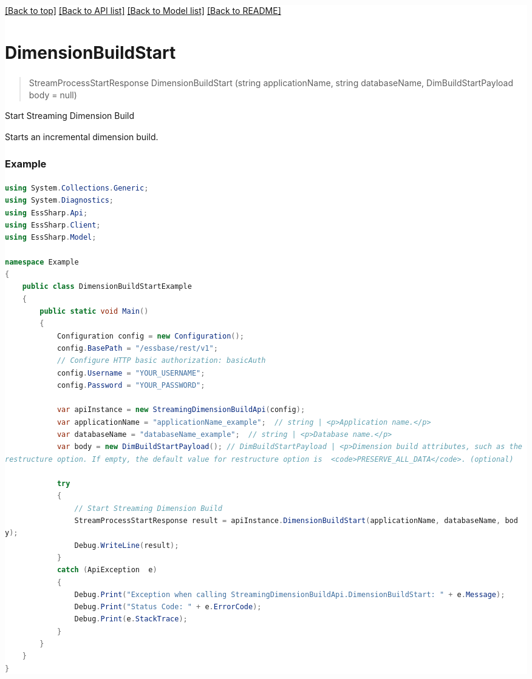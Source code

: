 [[Back to top]](#) [[Back to API list]](../README.md#documentation-for-api-endpoints) [[Back to Model list]](../README.md#documentation-for-models) [[Back to README]](../README.md)

<a id="dimensionbuildstart"></a>
# **DimensionBuildStart**
> StreamProcessStartResponse DimensionBuildStart (string applicationName, string databaseName, DimBuildStartPayload body = null)

Start Streaming Dimension Build

<p>Starts an incremental dimension build.</p>

### Example
```csharp
using System.Collections.Generic;
using System.Diagnostics;
using EssSharp.Api;
using EssSharp.Client;
using EssSharp.Model;

namespace Example
{
    public class DimensionBuildStartExample
    {
        public static void Main()
        {
            Configuration config = new Configuration();
            config.BasePath = "/essbase/rest/v1";
            // Configure HTTP basic authorization: basicAuth
            config.Username = "YOUR_USERNAME";
            config.Password = "YOUR_PASSWORD";

            var apiInstance = new StreamingDimensionBuildApi(config);
            var applicationName = "applicationName_example";  // string | <p>Application name.</p>
            var databaseName = "databaseName_example";  // string | <p>Database name.</p>
            var body = new DimBuildStartPayload(); // DimBuildStartPayload | <p>Dimension build attributes, such as the restructure option. If empty, the default value for restructure option is  <code>PRESERVE_ALL_DATA</code>. (optional) 

            try
            {
                // Start Streaming Dimension Build
                StreamProcessStartResponse result = apiInstance.DimensionBuildStart(applicationName, databaseName, body);
                Debug.WriteLine(result);
            }
            catch (ApiException  e)
            {
                Debug.Print("Exception when calling StreamingDimensionBuildApi.DimensionBuildStart: " + e.Message);
                Debug.Print("Status Code: " + e.ErrorCode);
                Debug.Print(e.StackTrace);
            }
        }
    }
}
```
